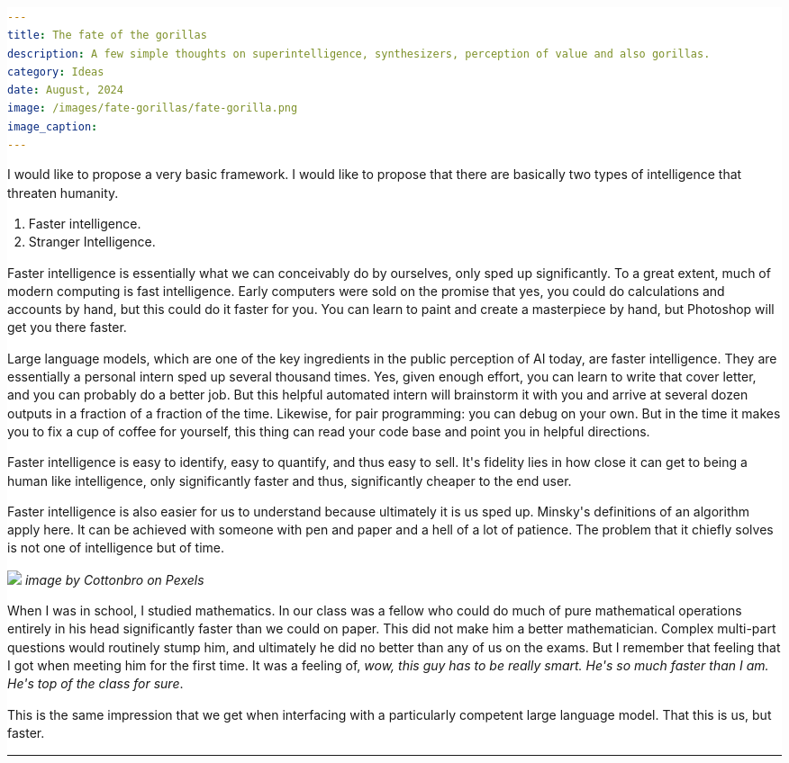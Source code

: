 ```yaml
---
title: The fate of the gorillas
description: A few simple thoughts on superintelligence, synthesizers, perception of value and also gorillas.
category: Ideas
date: August, 2024
image: /images/fate-gorillas/fate-gorilla.png
image_caption:
---
```


I would like to propose a very basic framework. I would like to propose that there are basically two types of intelligence that threaten humanity.

1) Faster intelligence. 
2) Stranger Intelligence. 

Faster intelligence is essentially what we can conceivably do by ourselves, only sped up significantly. To a great extent, much of modern computing is fast intelligence. Early computers were sold on the promise that yes, you could do calculations and accounts by hand, but this could do it faster for you. You can learn to paint and create a masterpiece by hand, but Photoshop will get you there faster. 

Large language models, which are one of the key ingredients in the public perception of AI today, are faster intelligence. They are essentially a personal intern sped up several thousand times. Yes, given enough effort, you can learn to write that cover letter, and you can probably do a better job. But this helpful automated intern will brainstorm it with you and arrive at several dozen outputs in a fraction of a fraction of the time. Likewise, for pair programming: you can debug on your own. But in the time it makes you to fix a cup of coffee for yourself, this thing can read your code base and point you in helpful directions. 

Faster intelligence is easy to identify, easy to quantify, and thus easy to sell. It's fidelity lies in how close it can get to being a human like intelligence, only significantly faster and thus, significantly cheaper to the end user. 

Faster intelligence is also easier for us to understand because ultimately it is us sped up. Minsky's definitions of an algorithm apply here. It can be achieved with someone with pen and paper and a hell of a lot of patience. The problem that it chiefly solves is not one of intelligence but of time. 

![]({{site.baseurl}}/images/fate-gorillas/typing-pexels-cottonbro.jpg)
*image by Cottonbro on Pexels*

When I was in school, I studied mathematics. In our class was a fellow who could do much of pure mathematical operations entirely in his head significantly faster than we could on paper. This did not make him a better mathematician. Complex multi-part questions would routinely stump him, and ultimately he did no better than any of us on the exams. But I remember that feeling that I got when meeting him for the first time. It was a feeling of, *wow, this guy has to be really smart. He's so much faster than I am. He's top of the class for sure*. 

This is the same impression that we get when interfacing with a particularly competent large language model. That this is us, but faster. 

***
